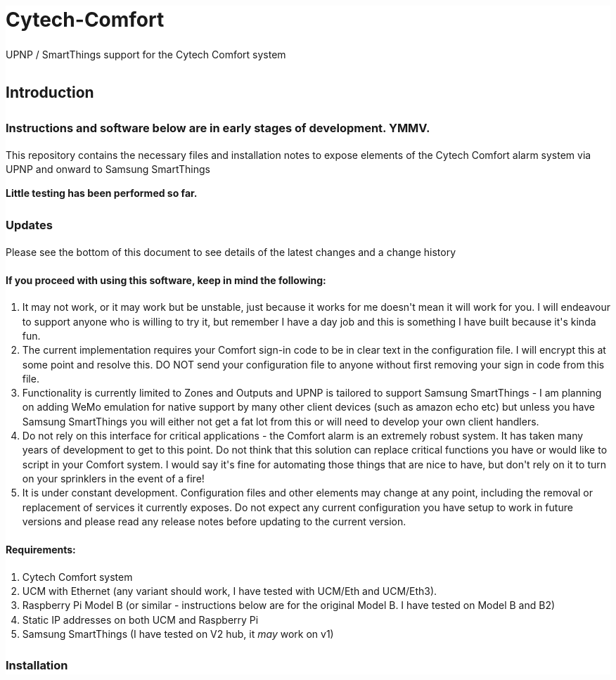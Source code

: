 # Cytech-Comfort

UPNP / SmartThings  support for the Cytech Comfort system

## Introduction

### Instructions and software below are in early stages of development. YMMV.


This repository contains the necessary files and installation notes to expose elements of the Cytech Comfort alarm system via UPNP and onward to Samsung SmartThings

**Little testing has been performed so far.**

### Updates

Please see the bottom of this document to see details of the latest changes and a change history

#### If you proceed with using this software, keep in mind the following:

1.	It may not work, or it may work but be unstable, just because it works for me doesn't mean it will work for you. I will endeavour to support anyone who is willing to try it, but remember I have a day job and this is something I have built because it's kinda fun.
2.	The current implementation requires your Comfort sign-in code to be in clear text in the configuration file. I will encrypt this at some point and resolve this. DO NOT send your configuration file to anyone without first removing your sign in code from this file.
3.	Functionality is currently limited to Zones and Outputs and UPNP is tailored to support Samsung SmartThings - I am planning on adding WeMo emulation for native support by many other client devices (such as amazon echo etc) but unless you have Samsung SmartThings you will either not get a fat lot from this or will need to develop your own client handlers.
4.	Do not rely on this interface for critical applications - the Comfort alarm is an extremely robust system. It has taken many years of development to get to this point. Do not think that this solution can replace critical functions you have or would like to script in your Comfort system. I would say it's fine for automating those things that are nice to have, but don't rely on it to turn on your sprinklers in the event of a fire!
5.	It is under constant development. Configuration files and other elements may change at any point, including the removal or replacement of services it currently exposes. Do not expect any current configuration you have setup to work in future versions and please read any release notes before updating to the current version.

#### Requirements:

1.	Cytech Comfort system
2.	UCM with Ethernet (any variant should work, I have tested with UCM/Eth and UCM/Eth3).
3.	Raspberry Pi Model B (or similar - instructions below are for the original Model B. I have tested on Model B and B2)
4.	Static IP addresses on both UCM and Raspberry Pi
5.	Samsung SmartThings (I have tested on V2 hub, it *may* work on v1)

### Installation

